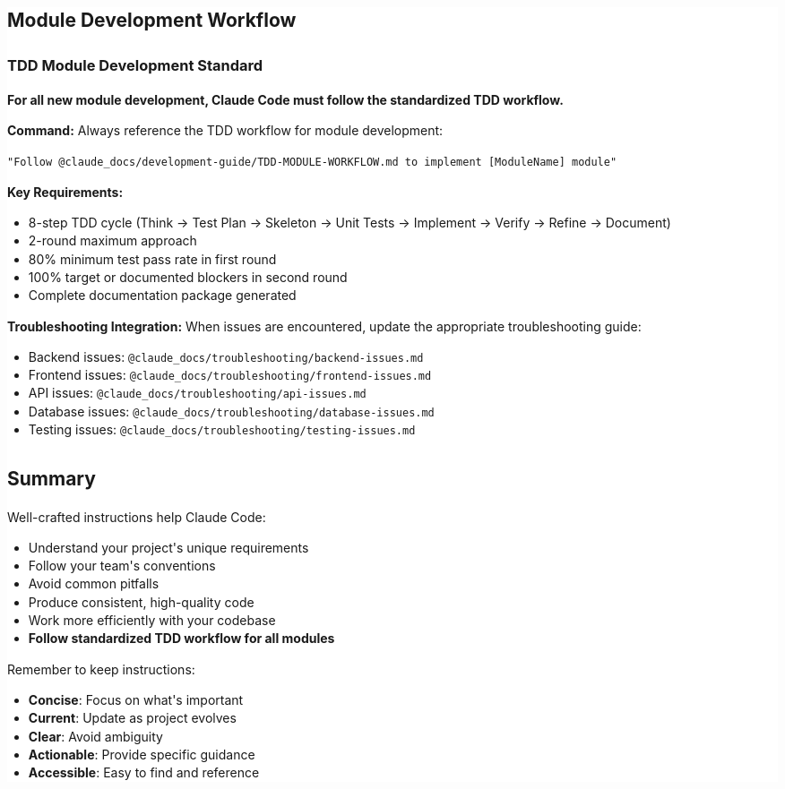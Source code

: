 ## Module Development Workflow

### TDD Module Development Standard
**For all new module development, Claude Code must follow the standardized TDD workflow.**

**Command:** Always reference the TDD workflow for module development:
```
"Follow @claude_docs/development-guide/TDD-MODULE-WORKFLOW.md to implement [ModuleName] module"
```

**Key Requirements:**
- 8-step TDD cycle (Think → Test Plan → Skeleton → Unit Tests → Implement → Verify → Refine → Document)
- 2-round maximum approach
- 80% minimum test pass rate in first round
- 100% target or documented blockers in second round
- Complete documentation package generated

**Troubleshooting Integration:**
When issues are encountered, update the appropriate troubleshooting guide:
- Backend issues: `@claude_docs/troubleshooting/backend-issues.md`
- Frontend issues: `@claude_docs/troubleshooting/frontend-issues.md` 
- API issues: `@claude_docs/troubleshooting/api-issues.md`
- Database issues: `@claude_docs/troubleshooting/database-issues.md`
- Testing issues: `@claude_docs/troubleshooting/testing-issues.md`

## Summary

Well-crafted instructions help Claude Code:
- Understand your project's unique requirements
- Follow your team's conventions
- Avoid common pitfalls
- Produce consistent, high-quality code
- Work more efficiently with your codebase
- **Follow standardized TDD workflow for all modules**

Remember to keep instructions:
- **Concise**: Focus on what's important
- **Current**: Update as project evolves
- **Clear**: Avoid ambiguity
- **Actionable**: Provide specific guidance
- **Accessible**: Easy to find and reference